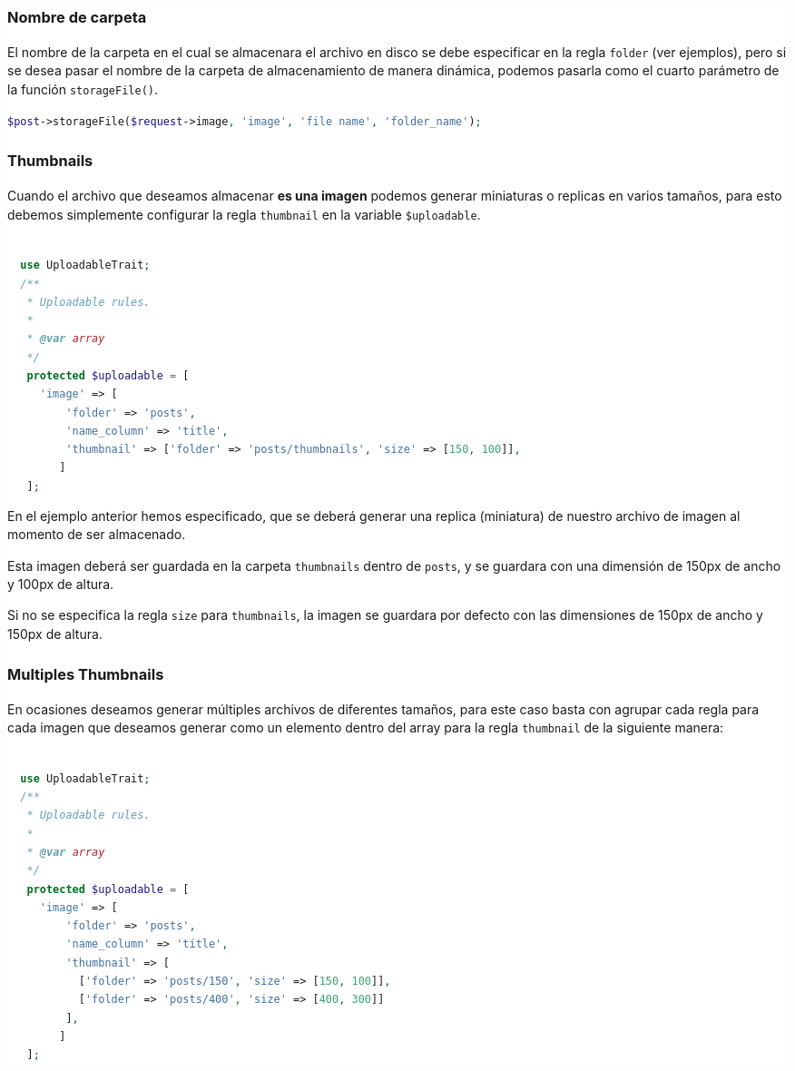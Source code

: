  ### Nombre de carpeta

 El nombre de la carpeta en el cual se almacenara el archivo en disco se debe especificar en la regla `folder` (ver ejemplos), pero si se desea pasar el nombre de la carpeta de almacenamiento de manera dinámica, podemos pasarla como el cuarto parámetro de la función `storageFile()`.

 ```php
 $post->storageFile($request->image, 'image', 'file name', 'folder_name');
 ```

### Thumbnails

Cuando el archivo que deseamos almacenar **es una imagen** podemos generar miniaturas o replicas en varios tamaños, para esto debemos simplemente configurar la regla `thumbnail` en la variable `$uploadable`.

```php

  use UploadableTrait;
  /**
   * Uploadable rules.
   *
   * @var array
   */
   protected $uploadable = [
     'image' => [
         'folder' => 'posts',
         'name_column' => 'title',
         'thumbnail' => ['folder' => 'posts/thumbnails', 'size' => [150, 100]],
        ]
   ];

```

En el ejemplo anterior hemos especificado, que se deberá generar una replica (miniatura) de nuestro archivo de imagen al momento de ser almacenado.

Esta imagen deberá ser guardada en la carpeta `thumbnails` dentro de `posts`, y se guardara con una dimensión de 150px de ancho y 100px de altura.

Si no se especifica la regla `size` para `thumbnails`, la imagen se guardara por defecto con las dimensiones de 150px de ancho y 150px de altura.

### Multiples Thumbnails

En ocasiones deseamos generar múltiples archivos de diferentes tamaños, para este caso basta con agrupar cada regla para cada imagen que deseamos generar como un elemento dentro del array para la regla `thumbnail` de la siguiente manera:

```php

  use UploadableTrait;  
  /**
   * Uploadable rules.
   *
   * @var array
   */    
   protected $uploadable = [
     'image' => [
         'folder' => 'posts',
         'name_column' => 'title',
         'thumbnail' => [
           ['folder' => 'posts/150', 'size' => [150, 100]],
           ['folder' => 'posts/400', 'size' => [400, 300]]
         ],
        ]
   ];
```